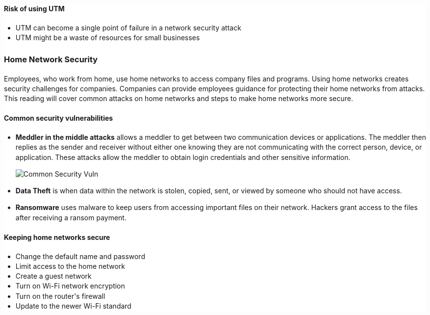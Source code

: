 #### Risk of using UTM
  
  + UTM can become a single point of failure in a network security attack
  + UTM might be a waste of resources for small businesses

### **Home Network Security**
  
  Employees, who work from home, use home networks to access company files and programs. Using home networks creates security challenges for companies. Companies can provide employees guidance for protecting their home networks from attacks. This reading will cover common attacks on home networks and steps to make home networks more secure.

#### Common security vulnerabilities

- **Meddler in the middle attacks** allows a meddler to get between two communication devices or applications. The meddler then replies as the sender and receiver without either one knowing they are not communicating with the correct person, device, or application. These attacks allow the meddler to obtain login credentials and other sensitive information.
  
  ![Common Security Vuln](/notes/google-it-support/Securing%20Your%20Networks-12.png)
  
- **Data Theft** is when data within the network is stolen, copied, sent, or viewed by someone who should not have access.
- **Ransomware** uses malware to keep users from accessing important files on their network. Hackers grant access to the files after receiving a ransom payment.

#### Keeping home networks secure

- Change the default name and password
- Limit access to the home network
- Create a guest network
- Turn on Wi-Fi network encryption
- Turn on the router's firewall
- Update to the newer Wi-Fi standard
